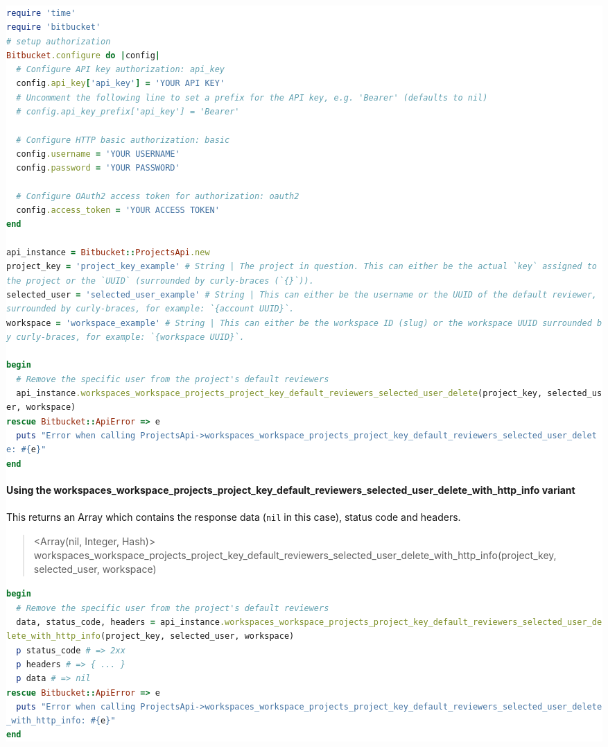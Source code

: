 ```ruby
require 'time'
require 'bitbucket'
# setup authorization
Bitbucket.configure do |config|
  # Configure API key authorization: api_key
  config.api_key['api_key'] = 'YOUR API KEY'
  # Uncomment the following line to set a prefix for the API key, e.g. 'Bearer' (defaults to nil)
  # config.api_key_prefix['api_key'] = 'Bearer'

  # Configure HTTP basic authorization: basic
  config.username = 'YOUR USERNAME'
  config.password = 'YOUR PASSWORD'

  # Configure OAuth2 access token for authorization: oauth2
  config.access_token = 'YOUR ACCESS TOKEN'
end

api_instance = Bitbucket::ProjectsApi.new
project_key = 'project_key_example' # String | The project in question. This can either be the actual `key` assigned to the project or the `UUID` (surrounded by curly-braces (`{}`)). 
selected_user = 'selected_user_example' # String | This can either be the username or the UUID of the default reviewer, surrounded by curly-braces, for example: `{account UUID}`. 
workspace = 'workspace_example' # String | This can either be the workspace ID (slug) or the workspace UUID surrounded by curly-braces, for example: `{workspace UUID}`. 

begin
  # Remove the specific user from the project's default reviewers
  api_instance.workspaces_workspace_projects_project_key_default_reviewers_selected_user_delete(project_key, selected_user, workspace)
rescue Bitbucket::ApiError => e
  puts "Error when calling ProjectsApi->workspaces_workspace_projects_project_key_default_reviewers_selected_user_delete: #{e}"
end
```

#### Using the workspaces_workspace_projects_project_key_default_reviewers_selected_user_delete_with_http_info variant

This returns an Array which contains the response data (`nil` in this case), status code and headers.

> <Array(nil, Integer, Hash)> workspaces_workspace_projects_project_key_default_reviewers_selected_user_delete_with_http_info(project_key, selected_user, workspace)

```ruby
begin
  # Remove the specific user from the project's default reviewers
  data, status_code, headers = api_instance.workspaces_workspace_projects_project_key_default_reviewers_selected_user_delete_with_http_info(project_key, selected_user, workspace)
  p status_code # => 2xx
  p headers # => { ... }
  p data # => nil
rescue Bitbucket::ApiError => e
  puts "Error when calling ProjectsApi->workspaces_workspace_projects_project_key_default_reviewers_selected_user_delete_with_http_info: #{e}"
end
```
